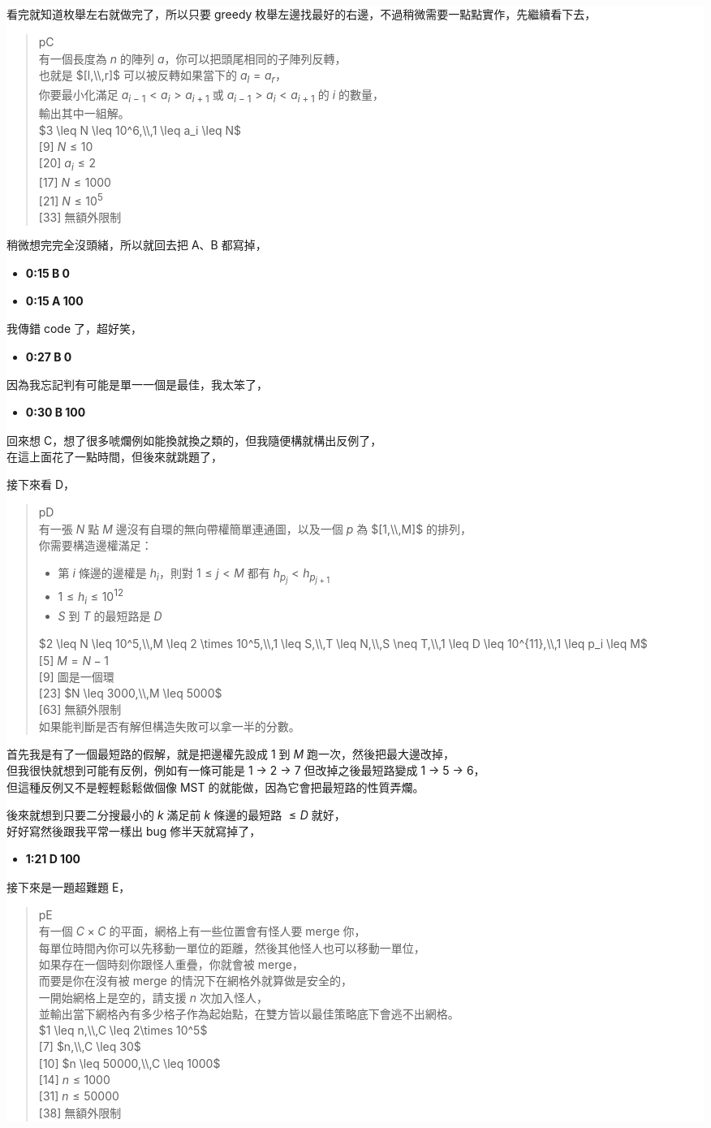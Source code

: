 看完就知道枚舉左右就做完了，所以只要 greedy 枚舉左邊找最好的右邊，不過稍微需要一點點實作，先繼續看下去，  

> pC  
> 有一個長度為 $n$ 的陣列 $a$，你可以把頭尾相同的子陣列反轉，  
> 也就是 $[l,\\,r]$ 可以被反轉如果當下的 $a_l = a_r$，  
> 你要最小化滿足 $a_{i - 1} < a_i > a_{i + 1}$ 或 $a_{i - 1} > a_i < a_{i + 1}$ 的 $i$ 的數量，  
> 輸出其中一組解。  
> $3 \leq N \leq 10^6,\\,1 \leq a_i \leq N$  
> [9] $N \leq 10$  
> [20] $a_i \leq 2$  
> [17] $N \leq 1000$  
> [21] $N \leq 10^5$  
> [33] 無額外限制  

稍微想完完全沒頭緒，所以就回去把 A、B 都寫掉，  

 - **0:15 B 0**  

 - **0:15 A <green>100</green>**  

我傳錯 code 了，超好笑，  

 - **0:27 B 0**  

因為我忘記判有可能是單一一個是最佳，我太笨了，  

 - **0:30 B <green>100</green>**  

回來想 C，想了很多唬爛例如能換就換之類的，但我隨便構就構出反例了，  
在這上面花了一點時間，但後來就跳題了，  

接下來看 D，  
> pD  
> 有一張 $N$ 點 $M$ 邊沒有自環的無向帶權簡單連通圖，以及一個 $p$ 為 $[1,\\,M]$ 的排列，  
> 你需要構造邊權滿足：  
>  - 第 $i$ 條邊的邊權是 $h_i$，則對 $1 \leq j < M$ 都有 $h_{p_j} < h_{p_{j+1}}$  
>  - $1 \leq h_i \leq 10^{12}$  
>  - $S$ 到 $T$ 的最短路是 $D$  
> 
> $2 \leq N \leq 10^5,\\,M \leq 2 \times 10^5,\\,1 \leq S,\\,T \leq N,\\,S \neq T,\\,1 \leq D \leq 10^{11},\\,1 \leq p_i \leq M$  
> [5] $M = N - 1$  
> [9] 圖是一個環  
> [23] $N \leq 3000,\\,M \leq 5000$  
> [63] 無額外限制  
> 如果能判斷是否有解但構造失敗可以拿一半的分數。  

首先我是有了一個最短路的假解，就是把邊權先設成 $1$ 到 $M$ 跑一次，然後把最大邊改掉，  
但我很快就想到可能有反例，例如有一條可能是 1 -> 2 -> 7 但改掉之後最短路變成 1 -> 5 -> 6，  
但這種反例又不是輕輕鬆鬆做個像 MST 的就能做，因為它會把最短路的性質弄爛。  

後來就想到只要二分搜最小的 $k$ 滿足前 $k$ 條邊的最短路 $\leq D$ 就好，  
好好寫然後跟我平常一樣出 bug 修半天就寫掉了，  

 - **1:21 D <green>100</green>**  

接下來是一題超難題 E，  
> pE  
> 有一個 $C \times C$ 的平面，網格上有一些位置會有怪人要 merge 你，  
> 每單位時間內你可以先移動一單位的距離，然後其他怪人也可以移動一單位，  
> 如果存在一個時刻你跟怪人重疊，你就會被 merge，  
> 而要是你在沒有被 merge 的情況下在網格外就算做是安全的，  
> 一開始網格上是空的，請支援 $n$ 次加入怪人，  
> 並輸出當下網格內有多少格子作為起始點，在雙方皆以最佳策略底下會逃不出網格。  
> $1 \leq n,\\,C \leq 2\times 10^5$  
> [7] $n,\\,C \leq 30$  
> [10] $n \leq 50000,\\,C \leq 1000$  
> [14] $n \leq 1000$  
> [31] $n \leq 50000$  
> [38] 無額外限制  